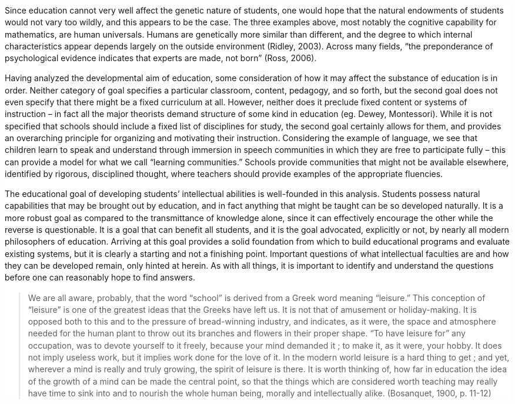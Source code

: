 Since education cannot very well affect the genetic nature of
students, one would hope that the natural endowments of students would
not vary too wildly, and this appears to be the case. The three
examples above, most notably the cognitive capability for mathematics,
are human universals. Humans are genetically more similar than
different, and the degree to which internal characteristics appear
depends largely on the outside environment (Ridley, 2003). Across many
fields, “the preponderance of psychological evidence indicates that
experts are made, not born” (Ross, 2006).

Having analyzed the developmental aim of education, some consideration
of how it may affect the substance of education is in order. Neither
category of goal specifies a particular classroom, content, pedagogy,
and so forth, but the second goal does not even specify that there
might be a fixed curriculum at all. However, neither does it preclude
fixed content or systems of instruction – in fact all the major
theorists demand structure of some kind in education (eg. Dewey,
Montessori). While it is not specified that schools should include a
fixed list of disciplines for study, the second goal certainly allows
for them, and provides an overarching principle for organizing and
motivating their instruction. Considering the example of language, we
see that children learn to speak and understand through immersion in
speech communities in which they are free to participate fully – this
can provide a model for what we call “learning communities.” Schools
provide communities that might not be available elsewhere, identified
by rigorous, disciplined thought, where teachers should provide
examples of the appropriate fluencies.

The educational goal of developing students’ intellectual abilities is
well-founded in this analysis. Students possess natural capabilities
that may be brought out by education, and in fact anything that might
be taught can be so developed naturally. It is a more robust goal as
compared to the transmittance of knowledge alone, since it can
effectively encourage the other while the reverse is questionable. It
is a goal that can benefit all students, and it is the goal advocated,
explicitly or not, by nearly all modern philosophers of education.
Arriving at this goal provides a solid foundation from which to build
educational programs and evaluate existing systems, but it is clearly
a starting and not a finishing point. Important questions of what
intellectual faculties are and how they can be developed remain, only
hinted at herein. As with all things, it is important to identify and
understand the questions before one can reasonably hope to find
answers.


> We are all aware, probably, that the word “school” is derived from a
> Greek word meaning “leisure.” This conception of “leisure” is one of
> the greatest ideas that the Greeks have left us. It is not that of
> amusement or holiday-making. It is opposed both to this and to the
> pressure of bread-winning industry, and indicates, as it were, the
> space and atmosphere needed for the human plant to throw out its
> branches and flowers in their proper shape. “To have leisure for”
> any occupation, was to devote yourself to it freely, because your
> mind demanded it ; to make it, as it were, your hobby. It does not
> imply useless work, but it implies work done for the love of it. In
> the modern world leisure is a hard thing to get ; and yet, wherever
> a mind is really and truly growing, the spirit of leisure is there.
> It is worth thinking of, how far in education the idea of the growth
> of a mind can be made the central point, so that the things which
> are considered worth teaching may really have time to sink into and
> to nourish the whole human being, morally and intellectually alike.
> (Bosanquet, 1900, p. 11-12)
